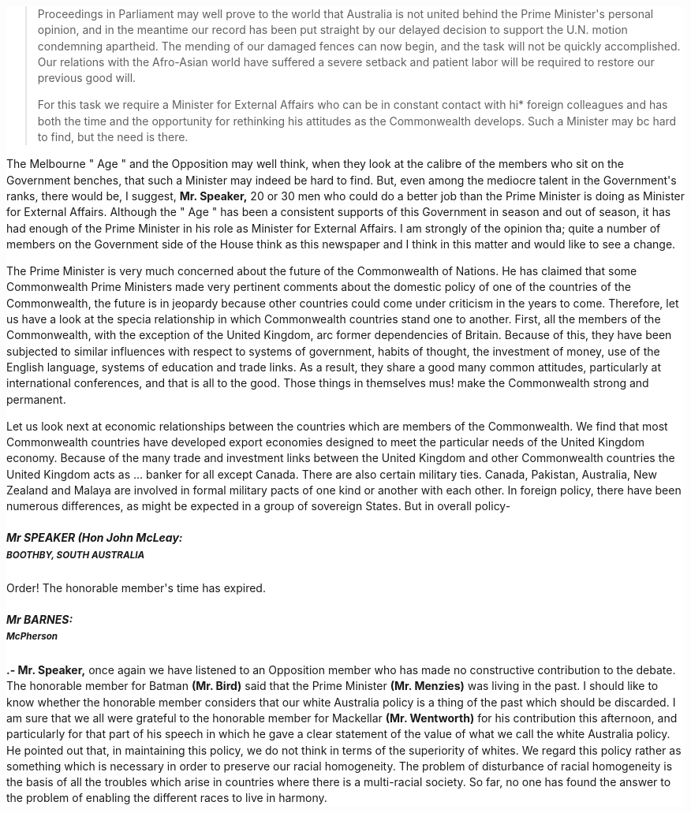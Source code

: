   >Proceedings in Parliament may well prove to the world that Australia is not united behind the Prime Minister's personal opinion, and in the meantime our record has been put straight by our delayed decision to support the  U.N. motion condemning  apartheid. The mending of our damaged fences can now begin, and the task will not be quickly accomplished. Our relations with the Afro-Asian world have suffered a severe setback and patient labor will be required to restore our previous good will. 
  >
  >For this task we require a Minister for External Affairs who can be in constant contact with hi* foreign colleagues and has both the time and the opportunity for rethinking his attitudes as the Commonwealth develops. Such a Minister may bc hard to find, but the need is there. 

The Melbourne " Age " and the Opposition may well think, when they look at the calibre of the members who sit on the Government benches, that such a Minister may indeed be hard to find. But, even among the mediocre talent in the Government's ranks, there would be, I suggest,  **Mr. Speaker,**  20 or 30 men who could do a better job than the Prime Minister is doing as Minister for External Affairs. Although the " Age " has been a consistent supports of this Government in season and out of season, it has had enough of the Prime Minister in his role as Minister for External Affairs. I am strongly of the opinion tha; quite a number of members on the Government side of the House think as this newspaper and I think in this matter and would like to see a change. 

The Prime Minister is very much concerned about the future of the Commonwealth of Nations. He has claimed that some Commonwealth Prime Ministers made very pertinent comments about the domestic policy of one of the countries of the Commonwealth, the future is in jeopardy because other countries could come under criticism in the years to come. Therefore, let us have a look at the specia relationship in which Commonwealth countries stand one to another. First, all the members of the Commonwealth, with the exception of the United Kingdom, arc former dependencies of Britain. Because of this, they have been subjected to similar influences with respect to systems of government, habits of thought, the investment of money, use of the English language, systems of education and trade links. As a result, they share a good many common attitudes, particularly at international conferences, and that is all to the good. Those things in themselves mus! make the Commonwealth strong and permanent. 

Let us look next at economic relationships between the countries which are members of the Commonwealth. We find that most Commonwealth countries have developed export economies designed to meet the particular needs of the United Kingdom economy. Because of the many trade and investment links between the United Kingdom and other Commonwealth countries the United Kingdom acts as ... banker for all except Canada. There are also certain military ties. Canada, Pakistan, Australia, New Zealand and Malaya are involved in formal military pacts of one kind or another with each other. In foreign policy, there have been numerous differences, as might be expected in a group of sovereign States. But in overall policy- 

##### Mr SPEAKER (Hon John McLeay:<br><small class="text-muted">BOOTHBY, SOUTH AUSTRALIA</small>



Order! The honorable member's time has expired. 

##### Mr BARNES:<br><small class="text-muted">McPherson</small>


 **.- Mr. Speaker,** once again we have listened to an Opposition member who has made no constructive contribution to the debate. The honorable member for Batman  **(Mr. Bird)**  said that the Prime Minister  **(Mr. Menzies)**  was living in the past. I should like to know whether the honorable member considers that our white Australia policy is a thing of the past which should be discarded. I am sure that we all were grateful to the honorable member for Mackellar  **(Mr. Wentworth)**  for his contribution this afternoon, and particularly for that part of his speech in which he gave a clear statement of the value of what we call the white Australia policy. He pointed out that, in maintaining this policy, we do not think in terms of the superiority of whites. We regard this policy rather as something which is necessary in order to preserve our racial homogeneity. The problem of disturbance of racial homogeneity is the basis of all the troubles which arise in countries where there is a multi-racial society. So far, no one has found the answer to the problem of enabling the different races to live in harmony. 
